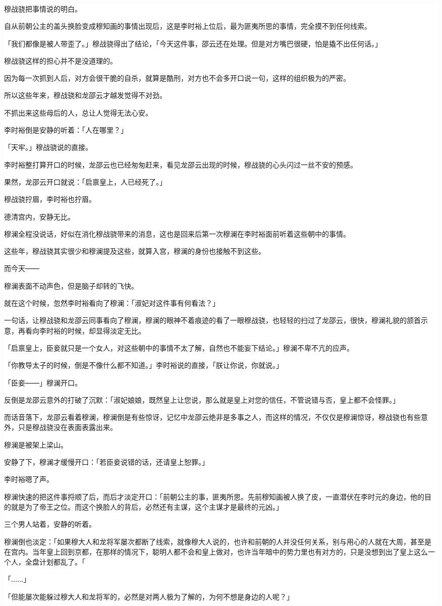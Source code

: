 穆战骁把事情说的明白。

自从前朝公主的盖头换脸变成穆知画的事情出现后，这是李时裕上位后，最为匪夷所思的事情，完全摸不到任何线索。

「我们都像是被人带歪了。」穆战骁得出了结论，「今天这件事，邵云还在处理。但是对方嘴巴很硬，怕是撬不出任何话。」

穆战骁这样的担心并不是没道理的。

因为每一次抓到人后，对方会很干脆的自杀，就算是酷刑，对方也不会多开口说一句，这样的组织极为的严密。

所以这些年来，穆战骁和龙邵云才越发觉得不对劲。

不抓出来这些母后的人，总让人觉得无法心安。

李时裕倒是安静的听着：「人在哪里？」

「天牢。」穆战骁说的直接。

李时裕整打算开口的时候，龙邵云也已经匆匆赶来，看见龙邵云出现的时候，穆战骁的心头闪过一丝不安的预感。

果然，龙邵云开口就说：「启禀皇上，人已经死了。」

穆战骁拧眉，李时裕也拧眉。

德清宫内，安静无比。

穆澜全程没说话，好似在消化穆战骁带来的消息，这也是回来后第一次穆澜在李时裕面前听着这些朝中的事情。

这些年，穆战骁其实很少和穆澜提及这些，就算入宫，穆澜的身份也接触不到这些。

而今天——

穆澜表面不动声色，但是脑子却转的飞快。

就在这个时候，忽然李时裕看向了穆澜：「淑妃对这件事有何看法？」

一句话，让穆战骁和龙邵云同事看向了穆澜，穆澜的眼神不着痕迹的看了一眼穆战骁，也轻轻的扫过了龙邵云，很快，穆澜礼貌的颔首示意，再看向李时裕的时候，却显得淡定无比。

「启禀皇上，臣妾就只是一个女人，对这些朝中的事情不太了解，自然也不能妄下结论。」穆澜不卑不亢的应声。

「你教导太子的时候，倒是不像什么都不知道。」李时裕说的直接，「朕让你说，你就说。」

「臣妾——」穆澜开口。

反倒是龙邵云意外的打破了沉默：「淑妃娘娘，既然皇上让您说，那么就是皇上对您的信任，不管说错与否，皇上都不会怪罪。」

而话音落下，龙邵云看着穆澜，穆澜倒是有些惊讶，记忆中龙邵云绝非是多事之人，而这样的情况，不仅仅是穆澜惊讶，穆战骁也有些意外，只是穆战骁没在表面表露出来。

穆澜是被架上梁山。

安静了下，穆澜才缓慢开口：「若臣妾说错的话，还请皇上恕罪。」

李时裕嗯了声。

穆澜快速的把这件事捋顺了后，而后才淡定开口：「前朝公主的事，匪夷所思。先前穆知画被人换了皮，一直潜伏在李时元的身边，他的目的就是为了帝王之位。而这个换脸人的背后，必然还有主谋，这个主谋才是最终的元凶。」

三个男人站着，安静的听着。

穆澜倒也淡定：「如果穆大人和龙将军屡次都断了线索，就像穆大人说的，也许和前朝的人并没任何关系，别与用心的人就在大周，甚至是在宫内。当年皇上回到京都，在那样的情况下，聪明人都不会和皇上做对，也许当年暗中的势力里也有对方的，只是没想到出了皇上这么一个人，全盘计划都乱了。「

「……」

「但能屡次能躲过穆大人和龙将军的，必然是对两人极为了解的，为何不想是身边的人呢？」
